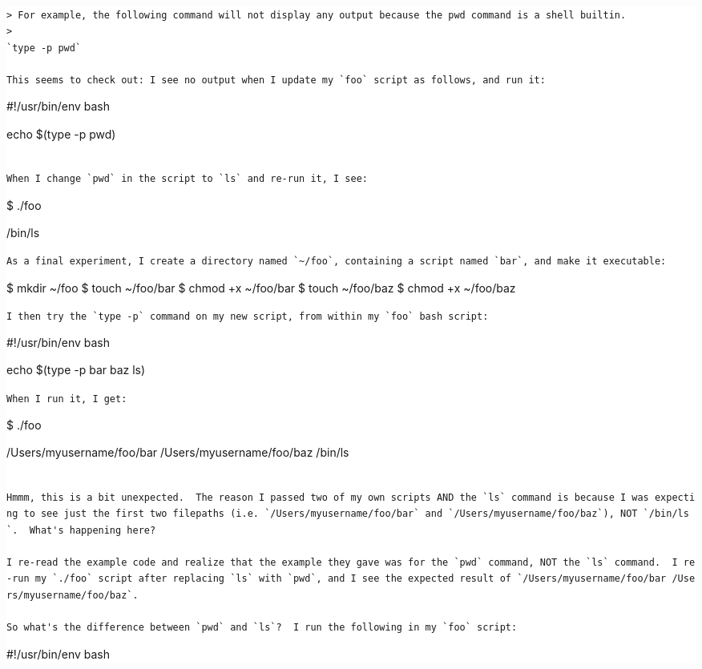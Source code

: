```
> For example, the following command will not display any output because the pwd command is a shell builtin.
>
`type -p pwd`

This seems to check out: I see no output when I update my `foo` script as follows, and run it:

```
#!/usr/bin/env bash

echo $(type -p pwd)
```

When I change `pwd` in the script to `ls` and re-run it, I see:

```
$ ./foo

/bin/ls
```
As a final experiment, I create a directory named `~/foo`, containing a script named `bar`, and make it executable:

```
$ mkdir ~/foo
$ touch ~/foo/bar
$ chmod +x ~/foo/bar
$ touch ~/foo/baz
$ chmod +x ~/foo/baz
```
I then try the `type -p` command on my new script, from within my `foo` bash script:
```
#!/usr/bin/env bash

echo $(type -p bar baz ls)
```
When I run it, I get:

```
$ ./foo

/Users/myusername/foo/bar /Users/myusername/foo/baz /bin/ls
```

Hmmm, this is a bit unexpected.  The reason I passed two of my own scripts AND the `ls` command is because I was expecting to see just the first two filepaths (i.e. `/Users/myusername/foo/bar` and `/Users/myusername/foo/baz`), NOT `/bin/ls`.  What's happening here?

I re-read the example code and realize that the example they gave was for the `pwd` command, NOT the `ls` command.  I re-run my `./foo` script after replacing `ls` with `pwd`, and I see the expected result of `/Users/myusername/foo/bar /Users/myusername/foo/baz`.

So what's the difference between `pwd` and `ls`?  I run the following in my `foo` script:

```
#!/usr/bin/env bash
